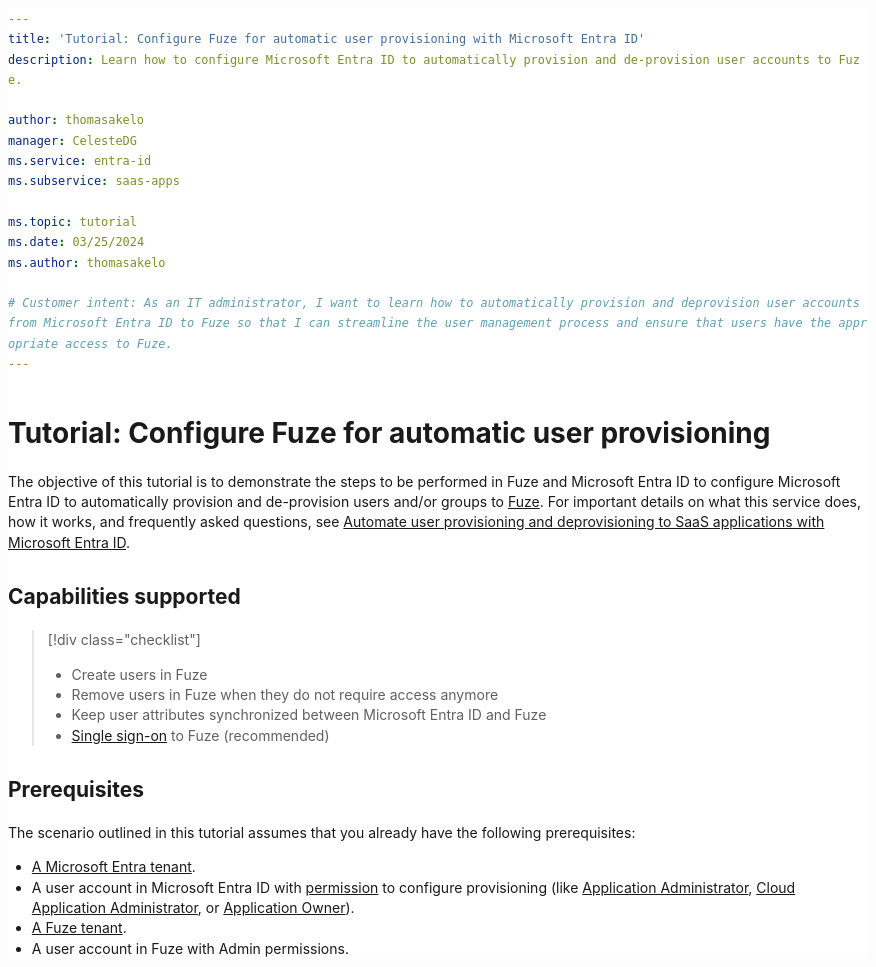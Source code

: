 ```yaml
---
title: 'Tutorial: Configure Fuze for automatic user provisioning with Microsoft Entra ID'
description: Learn how to configure Microsoft Entra ID to automatically provision and de-provision user accounts to Fuze.

author: thomasakelo
manager: CelesteDG
ms.service: entra-id
ms.subservice: saas-apps

ms.topic: tutorial
ms.date: 03/25/2024
ms.author: thomasakelo

# Customer intent: As an IT administrator, I want to learn how to automatically provision and deprovision user accounts from Microsoft Entra ID to Fuze so that I can streamline the user management process and ensure that users have the appropriate access to Fuze.
---
```


# Tutorial: Configure Fuze for automatic user provisioning

The objective of this tutorial is to demonstrate the steps to be performed in Fuze and Microsoft Entra ID to configure Microsoft Entra ID to automatically provision and de-provision users and/or groups to [Fuze](https://www.fuze.com/). For important details on what this service does, how it works, and frequently asked questions, see [Automate user provisioning and deprovisioning to SaaS applications with Microsoft Entra ID](~/identity/app-provisioning/user-provisioning.md).

## Capabilities supported
> [!div class="checklist"]
> * Create users in Fuze
> * Remove users in Fuze when they do not require access anymore
> * Keep user attributes synchronized between Microsoft Entra ID and Fuze
> * [Single sign-on](./fuze-tutorial.md) to Fuze (recommended)

## Prerequisites

The scenario outlined in this tutorial assumes that you already have the following prerequisites:

* [A Microsoft Entra tenant](~/identity-platform/quickstart-create-new-tenant.md).
* A user account in Microsoft Entra ID with [permission](~/identity/role-based-access-control/permissions-reference.md) to configure provisioning (like [Application Administrator](/entra/identity/role-based-access-control/permissions-reference#application-administrator), [Cloud Application Administrator](/entra/identity/role-based-access-control/permissions-reference#cloud-application-administrator), or [Application Owner](/entra/fundamentals/users-default-permissions#owned-enterprise-applications)).
* [A Fuze tenant](https://www.fuze.com/).
* A user account in Fuze with Admin permissions.
